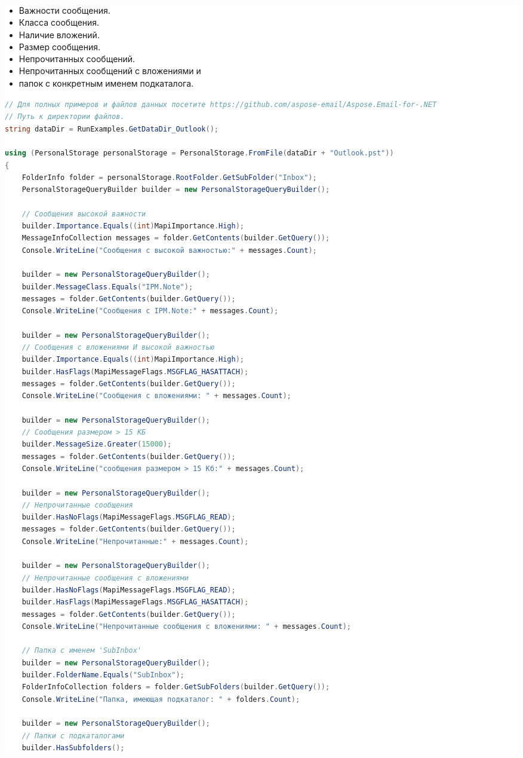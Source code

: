 - Важности сообщения.
- Класса сообщения.
- Наличие вложений.
- Размер сообщения.
- Непрочитанных сообщений.
- Непрочитанных сообщений с вложениями и
- папок с конкретным именем подкаталога.

```csharp
// Для полных примеров и файлов данных посетите https://github.com/aspose-email/Aspose.Email-for-.NET
// Путь к директории файлов.
string dataDir = RunExamples.GetDataDir_Outlook();

using (PersonalStorage personalStorage = PersonalStorage.FromFile(dataDir + "Outlook.pst"))
{
    FolderInfo folder = personalStorage.RootFolder.GetSubFolder("Inbox");
    PersonalStorageQueryBuilder builder = new PersonalStorageQueryBuilder();

    // Сообщения высокой важности
    builder.Importance.Equals((int)MapiImportance.High);
    MessageInfoCollection messages = folder.GetContents(builder.GetQuery());
    Console.WriteLine("Сообщения с высокой важностью:" + messages.Count);

    builder = new PersonalStorageQueryBuilder();
    builder.MessageClass.Equals("IPM.Note");
    messages = folder.GetContents(builder.GetQuery());
    Console.WriteLine("Сообщения с IPM.Note:" + messages.Count);

    builder = new PersonalStorageQueryBuilder();
    // Сообщения с вложениями И высокой важностью
    builder.Importance.Equals((int)MapiImportance.High);
    builder.HasFlags(MapiMessageFlags.MSGFLAG_HASATTACH);
    messages = folder.GetContents(builder.GetQuery());
    Console.WriteLine("Сообщения с вложениями: " + messages.Count);

    builder = new PersonalStorageQueryBuilder();
    // Сообщения размером > 15 КБ
    builder.MessageSize.Greater(15000);
    messages = folder.GetContents(builder.GetQuery());
    Console.WriteLine("сообщения размером > 15 Кб:" + messages.Count);

    builder = new PersonalStorageQueryBuilder();
    // Непрочитанные сообщения
    builder.HasNoFlags(MapiMessageFlags.MSGFLAG_READ);
    messages = folder.GetContents(builder.GetQuery());
    Console.WriteLine("Непрочитанные:" + messages.Count);

    builder = new PersonalStorageQueryBuilder();
    // Непрочитанные сообщения с вложениями
    builder.HasNoFlags(MapiMessageFlags.MSGFLAG_READ);
    builder.HasFlags(MapiMessageFlags.MSGFLAG_HASATTACH);
    messages = folder.GetContents(builder.GetQuery());
    Console.WriteLine("Непрочитанные сообщения с вложениями: " + messages.Count);

    // Папка с именем 'SubInbox'
    builder = new PersonalStorageQueryBuilder();
    builder.FolderName.Equals("SubInbox");
    FolderInfoCollection folders = folder.GetSubFolders(builder.GetQuery());
    Console.WriteLine("Папка, имеющая подкаталог: " + folders.Count);

    builder = new PersonalStorageQueryBuilder();
    // Папки с подкаталогами
    builder.HasSubfolders();
```